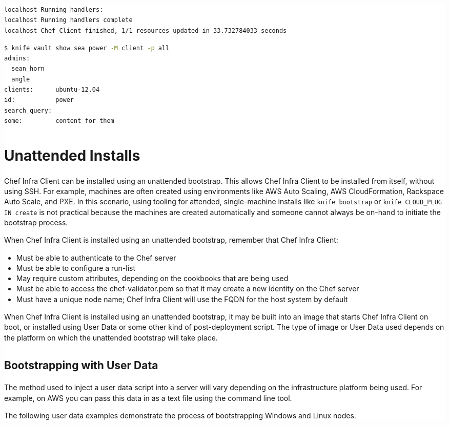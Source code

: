``` bash
localhost Running handlers:
localhost Running handlers complete
localhost Chef Client finished, 1/1 resources updated in 33.732784033 seconds
```

``` bash
$ knife vault show sea power -M client -p all
admins:
  sean_horn
  angle
clients:      ubuntu-12.04
id:           power
search_query:
some:         content for them
```

Unattended Installs
===================

Chef Infra Client can be installed using an unattended bootstrap. This
allows Chef Infra Client to be installed from itself, without using SSH.
For example, machines are often created using environments like AWS Auto
Scaling, AWS CloudFormation, Rackspace Auto Scale, and PXE. In this
scenario, using tooling for attended, single-machine installs like
`knife bootstrap` or `knife CLOUD_PLUGIN create` is not practical
because the machines are created automatically and someone cannot always
be on-hand to initiate the bootstrap process.

When Chef Infra Client is installed using an unattended bootstrap,
remember that Chef Infra Client:

-   Must be able to authenticate to the Chef server
-   Must be able to configure a run-list
-   May require custom attributes, depending on the cookbooks that are
    being used
-   Must be able to access the chef-validator.pem so that it may create
    a new identity on the Chef server
-   Must have a unique node name; Chef Infra Client will use the FQDN
    for the host system by default

When Chef Infra Client is installed using an unattended bootstrap, it
may be built into an image that starts Chef Infra Client on boot, or
installed using User Data or some other kind of post-deployment script.
The type of image or User Data used depends on the platform on which the
unattended bootstrap will take place.

Bootstrapping with User Data
----------------------------

The method used to inject a user data script into a server will vary
depending on the infrastructure platform being used. For example, on AWS
you can pass this data in as a text file using the command line tool.

The following user data examples demonstrate the process of
bootstrapping Windows and Linux nodes.
